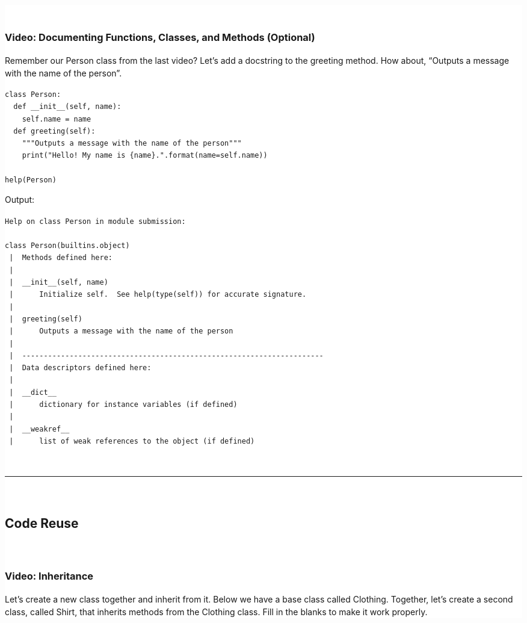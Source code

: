 <br>

### Video: Documenting Functions, Classes, and Methods (Optional)

Remember our Person class from the last video? Let’s add a docstring to the greeting method. How about, “Outputs a message with the name of the person”.

```
class Person:
  def __init__(self, name):
    self.name = name
  def greeting(self):
    """Outputs a message with the name of the person"""
    print("Hello! My name is {name}.".format(name=self.name))

help(Person)
```

Output:

```
Help on class Person in module submission:

class Person(builtins.object)
 |  Methods defined here:
 |
 |  __init__(self, name)
 |      Initialize self.  See help(type(self)) for accurate signature.
 |
 |  greeting(self)
 |      Outputs a message with the name of the person
 |
 |  ----------------------------------------------------------------------
 |  Data descriptors defined here:
 |
 |  __dict__
 |      dictionary for instance variables (if defined)
 |
 |  __weakref__
 |      list of weak references to the object (if defined)
```

<br><hr><br>

## Code Reuse

<br>

### Video: Inheritance

Let’s create a new class together and inherit from it. Below we have a base class called Clothing. Together, let’s create a second class, called Shirt, that inherits methods from the Clothing class. Fill in the blanks to make it work properly.
